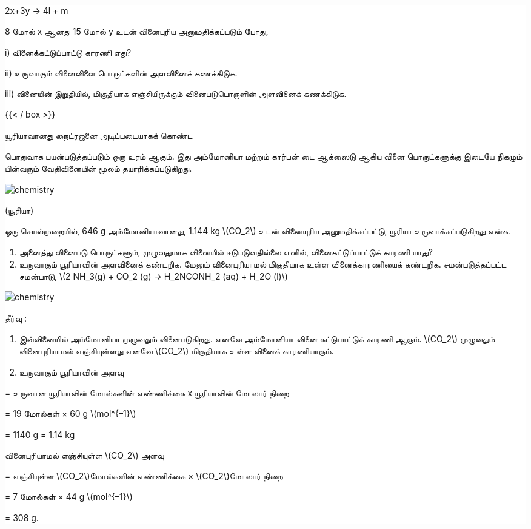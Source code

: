 2x+3y → 4l + m

8 மோல் x ஆனது 15 மோல் y உடன்
வினைபுரிய அனுமதிக்கப்படும் போது,

i) வினைக்கட்டுப்பாட்டு காரணி எது?

ii) உருவாகும் வினைவிளை
பொருட்களின் அளவினைக் கணக்கிடுக.

iii) வினையின் இறுதியில், மிகுதியாக
எஞ்சியிருக்கும் வினைபடுபொருளின்
அளவினைக் கணக்கிடுக.

{{< / box >}} 

யூரியாவானது நைட்ரஜனை
அடிப்படையாகக் கொண்ட

பொதுவாக பயன்படுத்தப்படும் ஒரு உரம் ஆகும். இது அம்மோனியா மற்றும் கார்பன் டை
ஆக்ஸைடு ஆகிய வினை பொருட்களுக்கு இடையே நிகழும் பின்வரும் வேதிவினையின் மூலம்
தயாரிக்கப்படுகிறது.

![chemistry](/books/chemistry/part-1/basic-concepts-of-chemistry-and-chemical-calculations/Image1.x.8.png "") 

(யூரியா)

ஒரு செயல்முறையில், 646 g அம்மோனியாவானது, 1.144 kg \\(CO_2\\) உடன் வினையுரிய
அனுமதிக்கப்பட்டு, யூரியா உருவாக்கப்படுகிறது என்க.
1) அனைத்து வினைபடு பொருட்களும், முழுவதுமாக வினையில் ஈடுபடுவதில்லை எனில்,
வினைகட்டுப்பாட்டுக் காரணி யாது?
2) உருவாகும் யூரியாவின் அளவினைக் கண்டறிக. மேலும் வினைபுரியாமல் மிகுதியாக உள்ள
வினைக்காரணியைக் கண்டறிக.
சமன்படுத்தப்பட்ட சமன்பாடு, \\(2 NH_3(g) + CO_2 (g) → H_2NCONH_2 (aq) + H_2O (l)\\)

![chemistry](/books/chemistry/part-1/basic-concepts-of-chemistry-and-chemical-calculations/Table1.x.5.png "") 


தீர்வு :

1) இவ்வினையில் அம்மோனியா முழுவதும் வினைபடுகிறது. எனவே அம்மோனியா வினை
கட்டுபாட்டுக் காரணி ஆகும். \\(CO_2\\) முழுவதும் வினைபுரியாமல் எஞ்சியுள்ளது எனவே \\(CO_2\\)
மிகுதியாக உள்ள வினைக் காரணியாகும்.

2) உருவாகும் யூரியாவின் அளவு

= உருவான யூரியாவின் மோல்களின் எண்ணிக்கை x யூரியாவின் மோலார் நிறை

= 19 மோல்கள் × 60 g \\(mol^{–1}\\)

= 1140 g = 1.14 kg

வினைபுரியாமல் எஞ்சியுள்ள \\(CO_2\\) அளவு

= எஞ்சியுள்ள \\(CO_2\\)மோல்களின் எண்ணிக்கை × \\(CO_2\\)மோலார் நிறை

= 7 மோல்கள் × 44 g \\(mol^{–1}\\)

= 308 g.
